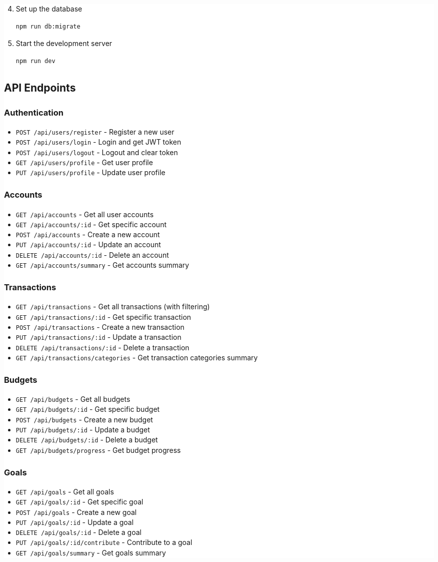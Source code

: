 4. Set up the database
   ```
   npm run db:migrate
   ```

5. Start the development server
   ```
   npm run dev
   ```

## API Endpoints

### Authentication
- `POST /api/users/register` - Register a new user
- `POST /api/users/login` - Login and get JWT token
- `POST /api/users/logout` - Logout and clear token
- `GET /api/users/profile` - Get user profile
- `PUT /api/users/profile` - Update user profile

### Accounts
- `GET /api/accounts` - Get all user accounts
- `GET /api/accounts/:id` - Get specific account
- `POST /api/accounts` - Create a new account
- `PUT /api/accounts/:id` - Update an account
- `DELETE /api/accounts/:id` - Delete an account
- `GET /api/accounts/summary` - Get accounts summary

### Transactions
- `GET /api/transactions` - Get all transactions (with filtering)
- `GET /api/transactions/:id` - Get specific transaction
- `POST /api/transactions` - Create a new transaction
- `PUT /api/transactions/:id` - Update a transaction
- `DELETE /api/transactions/:id` - Delete a transaction
- `GET /api/transactions/categories` - Get transaction categories summary

### Budgets
- `GET /api/budgets` - Get all budgets
- `GET /api/budgets/:id` - Get specific budget
- `POST /api/budgets` - Create a new budget
- `PUT /api/budgets/:id` - Update a budget
- `DELETE /api/budgets/:id` - Delete a budget
- `GET /api/budgets/progress` - Get budget progress

### Goals
- `GET /api/goals` - Get all goals
- `GET /api/goals/:id` - Get specific goal
- `POST /api/goals` - Create a new goal
- `PUT /api/goals/:id` - Update a goal
- `DELETE /api/goals/:id` - Delete a goal
- `PUT /api/goals/:id/contribute` - Contribute to a goal
- `GET /api/goals/summary` - Get goals summary
